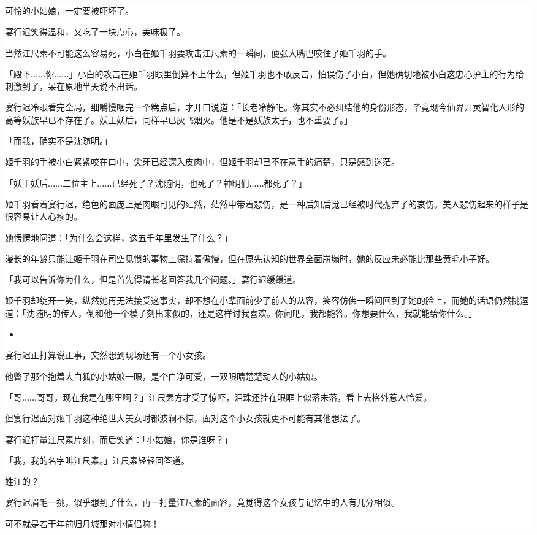 
可怜的小姑娘，一定要被吓坏了。


宴行迟笑得温和，又吃了一块点心，美味极了。


当然江尺素不可能这么容易死，小白在姬千羽要攻击江尺素的一瞬间，便张大嘴巴咬住了姬千羽的手。


「殿下……你……」小白的攻击在姬千羽眼里倒算不上什么，但姬千羽也不敢反击，怕误伤了小白，但她确切地被小白这忠心护主的行为给刺激到了，呆在原地半天说不出话。


宴行迟冷眼看完全局，细嚼慢咽完一个糕点后，才开口说道：「长老冷静吧。你其实不必纠结他的身份形态，毕竟现今仙界开灵智化人形的高等妖族早已不存在了。妖王妖后，同样早已灰飞烟灭。他是不是妖族太子，也不重要了。」


「而我，确实不是沈随明。」


姬千羽的手被小白紧紧咬在口中，尖牙已经深入皮肉中，但姬千羽却已不在意手的痛楚，只是感到迷茫。


「妖王妖后……二位主上……已经死了？沈随明，也死了？神明们……都死了？」


姬千羽看着宴行迟，绝色的面庞上是肉眼可见的茫然，茫然中带着悲伤，是一种后知后觉已经被时代抛弃了的哀伤。美人悲伤起来的样子是很容易让人心疼的。


她愣愣地问道：「为什么会这样，这五千年里发生了什么？」


漫长的年龄只能让姬千羽在司空见惯的事物上保持着傲慢，但在原先认知的世界全面崩塌时，她的反应未必能比那些黄毛小子好。


「我可以告诉你为什么，但是首先得请长老回答我几个问题。」宴行迟缓缓道。


姬千羽却绽开一笑，纵然她再无法接受这事实，却不想在小辈面前少了前人的从容，笑容仿佛一瞬间回到了她的脸上，而她的话语仍然挑逗道：「沈随明的传人，倒和他一个模子刻出来似的，还是这样讨我喜欢。你问吧，我都能答。你想要什么，我就能给你什么。」


-


宴行迟正打算说正事，突然想到现场还有一个小女孩。


他瞥了那个抱着大白狐的小姑娘一眼，是个白净可爱，一双眼睛楚楚动人的小姑娘。


「哥……哥哥，现在我是在哪里啊？」江尺素方才受了惊吓，泪珠还挂在眼眶上似落未落，看上去格外惹人怜爱。


但宴行迟面对姬千羽这种绝世大美女时都波澜不惊，面对这个小女孩就更不可能有其他想法了。


宴行迟打量江尺素片刻，而后笑道：「小姑娘，你是谁呀？」


「我，我的名字叫江尺素。」江尺素轻轻回答道。


姓江的？


宴行迟眉毛一挑，似乎想到了什么，再一打量江尺素的面容，竟觉得这个女孩与记忆中的人有几分相似。


可不就是若干年前归月城那对小情侣嘛！

